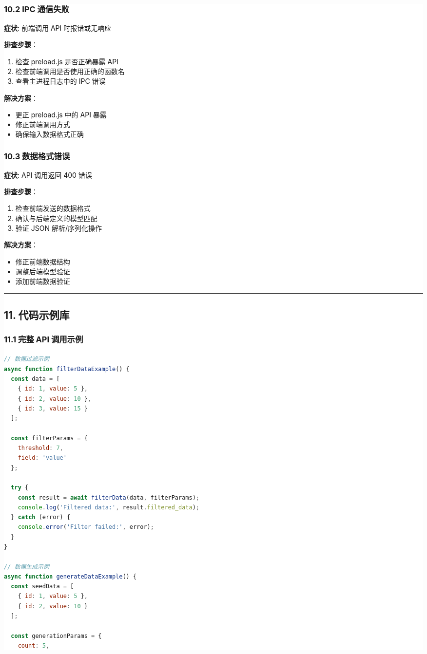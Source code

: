 ### 10.2 IPC 通信失败

**症状**: 前端调用 API 时报错或无响应

**排查步骤**：
1. 检查 preload.js 是否正确暴露 API
2. 检查前端调用是否使用正确的函数名
3. 查看主进程日志中的 IPC 错误

**解决方案**：
- 更正 preload.js 中的 API 暴露
- 修正前端调用方式
- 确保输入数据格式正确

### 10.3 数据格式错误

**症状**: API 调用返回 400 错误

**排查步骤**：
1. 检查前端发送的数据格式
2. 确认与后端定义的模型匹配
3. 验证 JSON 解析/序列化操作

**解决方案**：
- 修正前端数据结构
- 调整后端模型验证
- 添加前端数据验证

---

## 11. 代码示例库

### 11.1 完整 API 调用示例

```javascript
// 数据过滤示例
async function filterDataExample() {
  const data = [
    { id: 1, value: 5 },
    { id: 2, value: 10 },
    { id: 3, value: 15 }
  ];
  
  const filterParams = {
    threshold: 7,
    field: 'value'
  };
  
  try {
    const result = await filterData(data, filterParams);
    console.log('Filtered data:', result.filtered_data);
  } catch (error) {
    console.error('Filter failed:', error);
  }
}

// 数据生成示例
async function generateDataExample() {
  const seedData = [
    { id: 1, value: 5 },
    { id: 2, value: 10 }
  ];
  
  const generationParams = {
    count: 5,
```